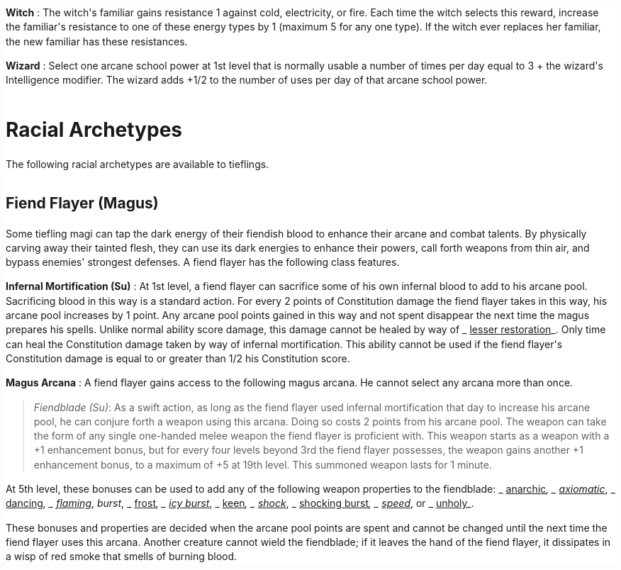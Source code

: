 **Witch** : The witch's familiar gains resistance 1 against cold, electricity, or fire. Each time the witch selects this reward, increase the familiar's resistance to one of these energy types by 1 (maximum 5 for any one type). If the witch ever replaces her familiar, the new familiar has these resistances.

**Wizard** : Select one arcane school power at 1st level that is normally usable a number of times per day equal to 3 + the wizard's Intelligence modifier. The wizard adds +1/2 to the number of uses per day of that arcane school power.

# Racial Archetypes

The following racial archetypes are available to tieflings.

## Fiend Flayer (Magus)

Some tiefling magi can tap the dark energy of their fiendish blood to enhance their arcane and combat talents. By physically carving away their tainted flesh, they can use its dark energies to enhance their powers, call forth weapons from thin air, and bypass enemies' strongest defenses. A fiend flayer has the following class features.

**Infernal Mortification (Su)** : At 1st level, a fiend flayer can sacrifice some of his own infernal blood to add to his arcane pool. Sacrificing blood in this way is a standard action. For every 2 points of Constitution damage the fiend flayer takes in this way, his arcane pool increases by 1 point. Any arcane pool points gained in this way and not spent disappear the next time the magus prepares his spells. Unlike normal ability score damage, this damage cannot be healed by way of _ [lesser restoration](/pathfinderRPG/prd/spells/restoration.html#_restoration-lesser)_. Only time can heal the Constitution damage taken by way of infernal mortification. This ability cannot be used if the fiend flayer's Constitution damage is equal to or greater than 1/2 his Constitution score.

**Magus Arcana** : A fiend flayer gains access to the following magus arcana. He cannot select any arcana more than once.

> _Fiendblade (Su)_: As a swift action, as long as the fiend flayer used infernal mortification that day to increase his arcane pool, he can conjure forth a weapon using this arcana. Doing so costs 2 points from his arcane pool. The weapon can take the form of any single one-handed melee weapon the fiend flayer is proficient with. This weapon starts as a weapon with a +1 enhancement bonus, but for every four levels beyond 3rd the fiend flayer possesses, the weapon gains another +1 enhancement bonus, to a maximum of +5 at 19th level. This summoned weapon lasts for 1 minute.

At 5th level, these bonuses can be used to add any of the following weapon properties to the fiendblade: _ [anarchic](/pathfinderRPG/prd/magicItems/weapons.html#_weapons-anarchic)_, _ [axiomatic](/pathfinderRPG/prd/magicItems/weapons.html#_weapons-axiomatic)_, _ [dancing](/pathfinderRPG/prd/magicItems/weapons.html#_weapons-dancing)_, _ [flaming](/pathfinderRPG/prd/magicItems/weapons.html#_weapons-flaming)_, _burst_, _ [frost](/pathfinderRPG/prd/magicItems/weapons.html#_weapons-frost)_, _ [icy burst](/pathfinderRPG/prd/magicItems/weapons.html#_weapons-icy-burst)_, _ [keen](/pathfinderRPG/prd/magicItems/weapons.html#_weapons-keen)_, _ [shock](/pathfinderRPG/prd/magicItems/weapons.html#_weapons-shock)_, _ [shocking burst](/pathfinderRPG/prd/magicItems/weapons.html#_weapons-shocking-burst)_, _ [speed](/pathfinderRPG/prd/magicItems/weapons.html#_weapons-speed)_, or _ [unholy](/pathfinderRPG/prd/magicItems/weapons.html#_unholy)_.

These bonuses and properties are decided when the arcane pool points are spent and cannot be changed until the next time the fiend flayer uses this arcana. Another creature cannot wield the fiendblade; if it leaves the hand of the fiend flayer, it dissipates in a wisp of red smoke that smells of burning blood.
